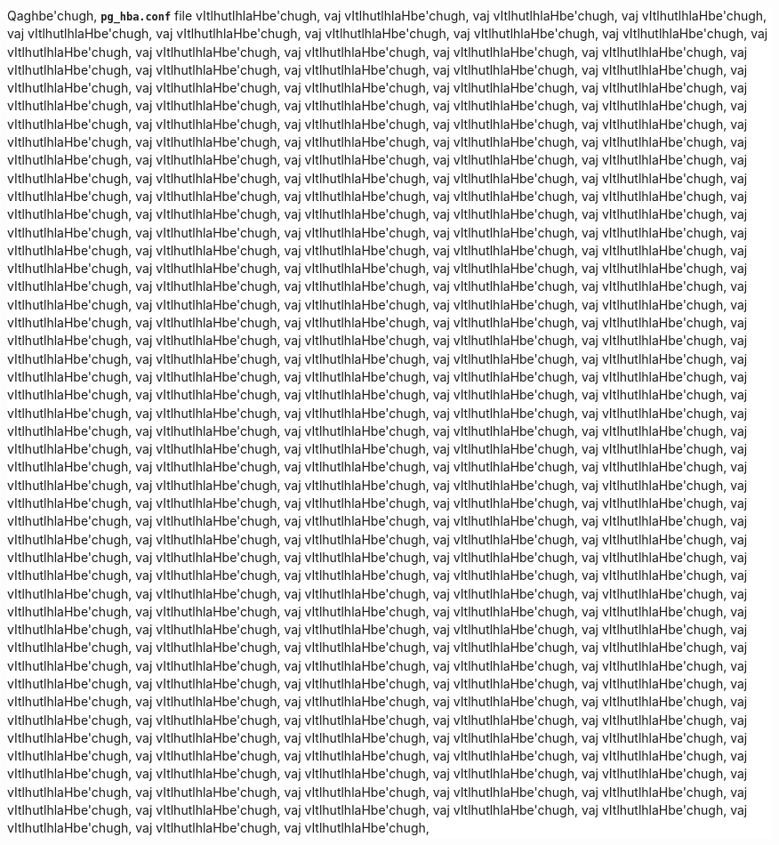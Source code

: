 Qaghbe'chugh, **`pg_hba.conf`** file vItlhutlhlaHbe'chugh, vaj vItlhutlhlaHbe'chugh, vaj vItlhutlhlaHbe'chugh, vaj vItlhutlhlaHbe'chugh, vaj vItlhutlhlaHbe'chugh, vaj vItlhutlhlaHbe'chugh, vaj vItlhutlhlaHbe'chugh, vaj vItlhutlhlaHbe'chugh, vaj vItlhutlhlaHbe'chugh, vaj vItlhutlhlaHbe'chugh, vaj vItlhutlhlaHbe'chugh, vaj vItlhutlhlaHbe'chugh, vaj vItlhutlhlaHbe'chugh, vaj vItlhutlhlaHbe'chugh, vaj vItlhutlhlaHbe'chugh, vaj vItlhutlhlaHbe'chugh, vaj vItlhutlhlaHbe'chugh, vaj vItlhutlhlaHbe'chugh, vaj vItlhutlhlaHbe'chugh, vaj vItlhutlhlaHbe'chugh, vaj vItlhutlhlaHbe'chugh, vaj vItlhutlhlaHbe'chugh, vaj vItlhutlhlaHbe'chugh, vaj vItlhutlhlaHbe'chugh, vaj vItlhutlhlaHbe'chugh, vaj vItlhutlhlaHbe'chugh, vaj vItlhutlhlaHbe'chugh, vaj vItlhutlhlaHbe'chugh, vaj vItlhutlhlaHbe'chugh, vaj vItlhutlhlaHbe'chugh, vaj vItlhutlhlaHbe'chugh, vaj vItlhutlhlaHbe'chugh, vaj vItlhutlhlaHbe'chugh, vaj vItlhutlhlaHbe'chugh, vaj vItlhutlhlaHbe'chugh, vaj vItlhutlhlaHbe'chugh, vaj vItlhutlhlaHbe'chugh, vaj vItlhutlhlaHbe'chugh, vaj vItlhutlhlaHbe'chugh, vaj vItlhutlhlaHbe'chugh, vaj vItlhutlhlaHbe'chugh, vaj vItlhutlhlaHbe'chugh, vaj vItlhutlhlaHbe'chugh, vaj vItlhutlhlaHbe'chugh, vaj vItlhutlhlaHbe'chugh, vaj vItlhutlhlaHbe'chugh, vaj vItlhutlhlaHbe'chugh, vaj vItlhutlhlaHbe'chugh, vaj vItlhutlhlaHbe'chugh, vaj vItlhutlhlaHbe'chugh, vaj vItlhutlhlaHbe'chugh, vaj vItlhutlhlaHbe'chugh, vaj vItlhutlhlaHbe'chugh, vaj vItlhutlhlaHbe'chugh, vaj vItlhutlhlaHbe'chugh, vaj vItlhutlhlaHbe'chugh, vaj vItlhutlhlaHbe'chugh, vaj vItlhutlhlaHbe'chugh, vaj vItlhutlhlaHbe'chugh, vaj vItlhutlhlaHbe'chugh, vaj vItlhutlhlaHbe'chugh, vaj vItlhutlhlaHbe'chugh, vaj vItlhutlhlaHbe'chugh, vaj vItlhutlhlaHbe'chugh, vaj vItlhutlhlaHbe'chugh, vaj vItlhutlhlaHbe'chugh, vaj vItlhutlhlaHbe'chugh, vaj vItlhutlhlaHbe'chugh, vaj vItlhutlhlaHbe'chugh, vaj vItlhutlhlaHbe'chugh, vaj vItlhutlhlaHbe'chugh, vaj vItlhutlhlaHbe'chugh, vaj vItlhutlhlaHbe'chugh, vaj vItlhutlhlaHbe'chugh, vaj vItlhutlhlaHbe'chugh, vaj vItlhutlhlaHbe'chugh, vaj vItlhutlhlaHbe'chugh, vaj vItlhutlhlaHbe'chugh, vaj vItlhutlhlaHbe'chugh, vaj vItlhutlhlaHbe'chugh, vaj vItlhutlhlaHbe'chugh, vaj vItlhutlhlaHbe'chugh, vaj vItlhutlhlaHbe'chugh, vaj vItlhutlhlaHbe'chugh, vaj vItlhutlhlaHbe'chugh, vaj vItlhutlhlaHbe'chugh, vaj vItlhutlhlaHbe'chugh, vaj vItlhutlhlaHbe'chugh, vaj vItlhutlhlaHbe'chugh, vaj vItlhutlhlaHbe'chugh, vaj vItlhutlhlaHbe'chugh, vaj vItlhutlhlaHbe'chugh, vaj vItlhutlhlaHbe'chugh, vaj vItlhutlhlaHbe'chugh, vaj vItlhutlhlaHbe'chugh, vaj vItlhutlhlaHbe'chugh, vaj vItlhutlhlaHbe'chugh, vaj vItlhutlhlaHbe'chugh, vaj vItlhutlhlaHbe'chugh, vaj vItlhutlhlaHbe'chugh, vaj vItlhutlhlaHbe'chugh, vaj vItlhutlhlaHbe'chugh, vaj vItlhutlhlaHbe'chugh, vaj vItlhutlhlaHbe'chugh, vaj vItlhutlhlaHbe'chugh, vaj vItlhutlhlaHbe'chugh, vaj vItlhutlhlaHbe'chugh, vaj vItlhutlhlaHbe'chugh, vaj vItlhutlhlaHbe'chugh, vaj vItlhutlhlaHbe'chugh, vaj vItlhutlhlaHbe'chugh, vaj vItlhutlhlaHbe'chugh, vaj vItlhutlhlaHbe'chugh, vaj vItlhutlhlaHbe'chugh, vaj vItlhutlhlaHbe'chugh, vaj vItlhutlhlaHbe'chugh, vaj vItlhutlhlaHbe'chugh, vaj vItlhutlhlaHbe'chugh, vaj vItlhutlhlaHbe'chugh, vaj vItlhutlhlaHbe'chugh, vaj vItlhutlhlaHbe'chugh, vaj vItlhutlhlaHbe'chugh, vaj vItlhutlhlaHbe'chugh, vaj vItlhutlhlaHbe'chugh, vaj vItlhutlhlaHbe'chugh, vaj vItlhutlhlaHbe'chugh, vaj vItlhutlhlaHbe'chugh, vaj vItlhutlhlaHbe'chugh, vaj vItlhutlhlaHbe'chugh, vaj vItlhutlhlaHbe'chugh, vaj vItlhutlhlaHbe'chugh, vaj vItlhutlhlaHbe'chugh, vaj vItlhutlhlaHbe'chugh, vaj vItlhutlhlaHbe'chugh, vaj vItlhutlhlaHbe'chugh, vaj vItlhutlhlaHbe'chugh, vaj vItlhutlhlaHbe'chugh, vaj vItlhutlhlaHbe'chugh, vaj vItlhutlhlaHbe'chugh, vaj vItlhutlhlaHbe'chugh, vaj vItlhutlhlaHbe'chugh, vaj vItlhutlhlaHbe'chugh, vaj vItlhutlhlaHbe'chugh, vaj vItlhutlhlaHbe'chugh, vaj vItlhutlhlaHbe'chugh, vaj vItlhutlhlaHbe'chugh, vaj vItlhutlhlaHbe'chugh, vaj vItlhutlhlaHbe'chugh, vaj vItlhutlhlaHbe'chugh, vaj vItlhutlhlaHbe'chugh, vaj vItlhutlhlaHbe'chugh, vaj vItlhutlhlaHbe'chugh, vaj vItlhutlhlaHbe'chugh, vaj vItlhutlhlaHbe'chugh, vaj vItlhutlhlaHbe'chugh, vaj vItlhutlhlaHbe'chugh, vaj vItlhutlhlaHbe'chugh, vaj vItlhutlhlaHbe'chugh, vaj vItlhutlhlaHbe'chugh, vaj vItlhutlhlaHbe'chugh, vaj vItlhutlhlaHbe'chugh, vaj vItlhutlhlaHbe'chugh, vaj vItlhutlhlaHbe'chugh, vaj vItlhutlhlaHbe'chugh, vaj vItlhutlhlaHbe'chugh, vaj vItlhutlhlaHbe'chugh, vaj vItlhutlhlaHbe'chugh, vaj vItlhutlhlaHbe'chugh, vaj vItlhutlhlaHbe'chugh, vaj vItlhutlhlaHbe'chugh, vaj vItlhutlhlaHbe'chugh, vaj vItlhutlhlaHbe'chugh, vaj vItlhutlhlaHbe'chugh, vaj vItlhutlhlaHbe'chugh, vaj vItlhutlhlaHbe'chugh, vaj vItlhutlhlaHbe'chugh, vaj vItlhutlhlaHbe'chugh, vaj vItlhutlhlaHbe'chugh, vaj vItlhutlhlaHbe'chugh, vaj vItlhutlhlaHbe'chugh, vaj vItlhutlhlaHbe'chugh, vaj vItlhutlhlaHbe'chugh, vaj vItlhutlhlaHbe'chugh, vaj vItlhutlhlaHbe'chugh, vaj vItlhutlhlaHbe'chugh, vaj vItlhutlhlaHbe'chugh, vaj vItlhutlhlaHbe'chugh, vaj vItlhutlhlaHbe'chugh, vaj vItlhutlhlaHbe'chugh, vaj vItlhutlhlaHbe'chugh, vaj vItlhutlhlaHbe'chugh, vaj vItlhutlhlaHbe'chugh, vaj vItlhutlhlaHbe'chugh, vaj vItlhutlhlaHbe'chugh, vaj vItlhutlhlaHbe'chugh, vaj vItlhutlhlaHbe'chugh, vaj vItlhutlhlaHbe'chugh, vaj vItlhutlhlaHbe'chugh, vaj vItlhutlhlaHbe'chugh, vaj vItlhutlhlaHbe'chugh, vaj vItlhutlhlaHbe'chugh, vaj vItlhutlhlaHbe'chugh, vaj vItlhutlhlaHbe'chugh, vaj vItlhutlhlaHbe'chugh, vaj vItlhutlhlaHbe'chugh, vaj vItlhutlhlaHbe'chugh, vaj vItlhutlhlaHbe'chugh, vaj vItlhutlhlaHbe'chugh, vaj vItlhutlhlaHbe'chugh, vaj vItlhutlhlaHbe'chugh, vaj vItlhutlhlaHbe'chugh, vaj vItlhutlhlaHbe'chugh, vaj vItlhutlhlaHbe'chugh, vaj vItlhutlhlaHbe'chugh, vaj vItlhutlhlaHbe'chugh, vaj vItlhutlhlaHbe'chugh, vaj vItlhutlhlaHbe'chugh, vaj vItlhutlhlaHbe'chugh, vaj vItlhutlhlaHbe'chugh, vaj vItlhutlhlaHbe'chugh, vaj vItlhutlhlaHbe'chugh, vaj vItlhutlhlaHbe'chugh, vaj vItlhutlhlaHbe'chugh, vaj vItlhutlhlaHbe'chugh, vaj vItlhutlhlaHbe'chugh, vaj vItlhutlhlaHbe'chugh, vaj vItlhutlhlaHbe'chugh,